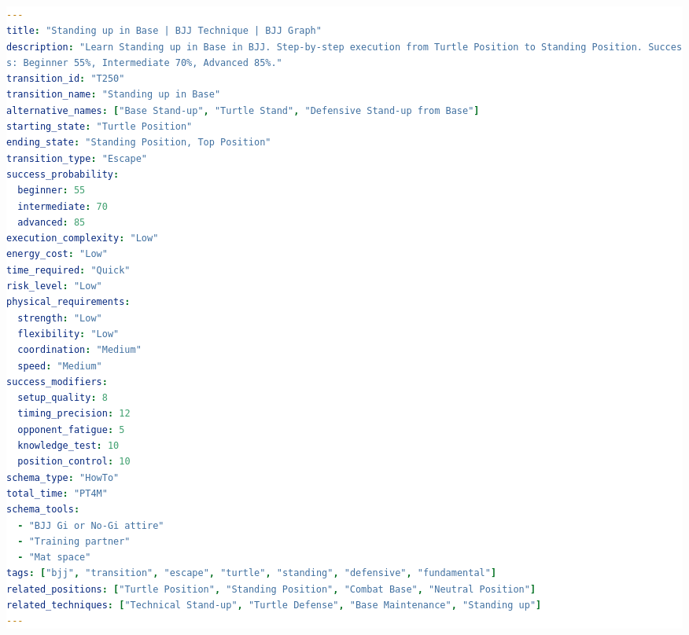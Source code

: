 ```yaml
---
title: "Standing up in Base | BJJ Technique | BJJ Graph"
description: "Learn Standing up in Base in BJJ. Step-by-step execution from Turtle Position to Standing Position. Success: Beginner 55%, Intermediate 70%, Advanced 85%."
transition_id: "T250"
transition_name: "Standing up in Base"
alternative_names: ["Base Stand-up", "Turtle Stand", "Defensive Stand-up from Base"]
starting_state: "Turtle Position"
ending_state: "Standing Position, Top Position"
transition_type: "Escape"
success_probability:
  beginner: 55
  intermediate: 70
  advanced: 85
execution_complexity: "Low"
energy_cost: "Low"
time_required: "Quick"
risk_level: "Low"
physical_requirements:
  strength: "Low"
  flexibility: "Low"
  coordination: "Medium"
  speed: "Medium"
success_modifiers:
  setup_quality: 8
  timing_precision: 12
  opponent_fatigue: 5
  knowledge_test: 10
  position_control: 10
schema_type: "HowTo"
total_time: "PT4M"
schema_tools:
  - "BJJ Gi or No-Gi attire"
  - "Training partner"
  - "Mat space"
tags: ["bjj", "transition", "escape", "turtle", "standing", "defensive", "fundamental"]
related_positions: ["Turtle Position", "Standing Position", "Combat Base", "Neutral Position"]
related_techniques: ["Technical Stand-up", "Turtle Defense", "Base Maintenance", "Standing up"]
---
```





<script type="application/ld+json">
{
  "@context": "https://schema.org",
  "@type": "HowTo",
  "name": "Standing up in Base",
  "description": "Learn how to execute Standing up in Base in Brazilian Jiu-Jitsu from Turtle Position to Standing Position. Success: Beginner 55%, Intermediate 70%, Advanced 85%.",
  "step": [
    {
      "@type": "HowToStep",
      "name": "Establish Strong Turtle Base",
      "text": "Begin in Turtle Position with hands and knees on the mat, head tucked, elbows tight to ribs, creating a compact defensive structure with strong base.",
      "position": 1
    },
    {
      "@type": "HowToStep",
      "name": "Post One Foot Forward",
      "text": "Step one foot forward into a strong posting position, placing it flat on the mat near your hip with knee bent at 90 degrees for stability.",
